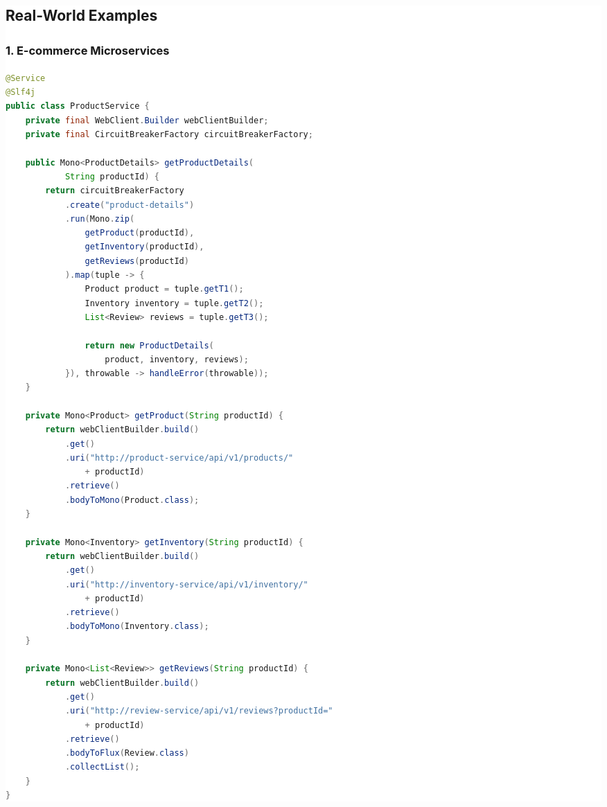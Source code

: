 ## Real-World Examples

### 1. E-commerce Microservices

```java
@Service
@Slf4j
public class ProductService {
    private final WebClient.Builder webClientBuilder;
    private final CircuitBreakerFactory circuitBreakerFactory;

    public Mono<ProductDetails> getProductDetails(
            String productId) {
        return circuitBreakerFactory
            .create("product-details")
            .run(Mono.zip(
                getProduct(productId),
                getInventory(productId),
                getReviews(productId)
            ).map(tuple -> {
                Product product = tuple.getT1();
                Inventory inventory = tuple.getT2();
                List<Review> reviews = tuple.getT3();

                return new ProductDetails(
                    product, inventory, reviews);
            }), throwable -> handleError(throwable));
    }

    private Mono<Product> getProduct(String productId) {
        return webClientBuilder.build()
            .get()
            .uri("http://product-service/api/v1/products/"
                + productId)
            .retrieve()
            .bodyToMono(Product.class);
    }

    private Mono<Inventory> getInventory(String productId) {
        return webClientBuilder.build()
            .get()
            .uri("http://inventory-service/api/v1/inventory/"
                + productId)
            .retrieve()
            .bodyToMono(Inventory.class);
    }

    private Mono<List<Review>> getReviews(String productId) {
        return webClientBuilder.build()
            .get()
            .uri("http://review-service/api/v1/reviews?productId="
                + productId)
            .retrieve()
            .bodyToFlux(Review.class)
            .collectList();
    }
}
```
